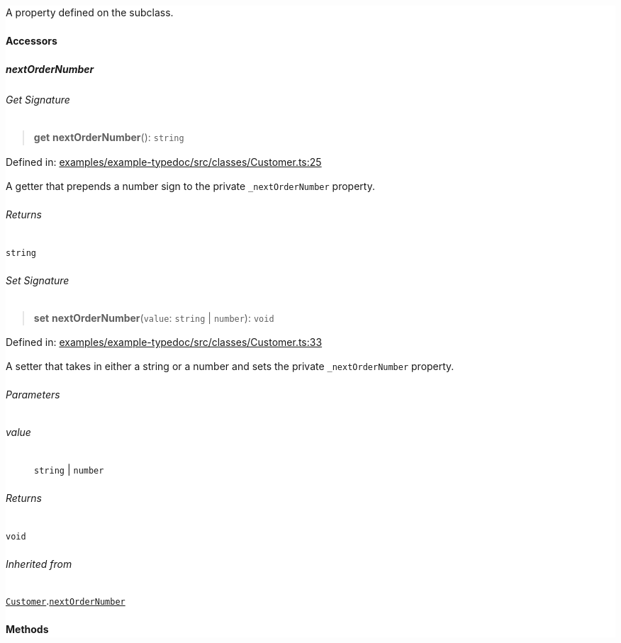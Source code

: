 A property defined on the subclass.

#### Accessors

##### nextOrderNumber

###### Get Signature



> **get** **nextOrderNumber**(): `string`

Defined in: [examples/example-typedoc/src/classes/Customer.ts:25](https://github.com/ocavue/tsdocs/blob/HEAD/examples/example-typedoc/src/classes/Customer.ts#L25)

A getter that prepends a number sign to the private `_nextOrderNumber`
property.

###### Returns

`string`

###### Set Signature



> **set** **nextOrderNumber**(`value`: `string` \| `number`): `void`

Defined in: [examples/example-typedoc/src/classes/Customer.ts:33](https://github.com/ocavue/tsdocs/blob/HEAD/examples/example-typedoc/src/classes/Customer.ts#L33)

A setter that takes in either a string or a number and sets the private
`_nextOrderNumber` property.

###### Parameters

<dl>

<dt>

###### value

</dt>

<dd data-debug-parm-list>

`string` | `number`

</dd>

</dl>

</dl>

###### Returns

`void`

###### Inherited from

[`Customer`](#customer).[`nextOrderNumber`](#nextordernumber)

#### Methods
